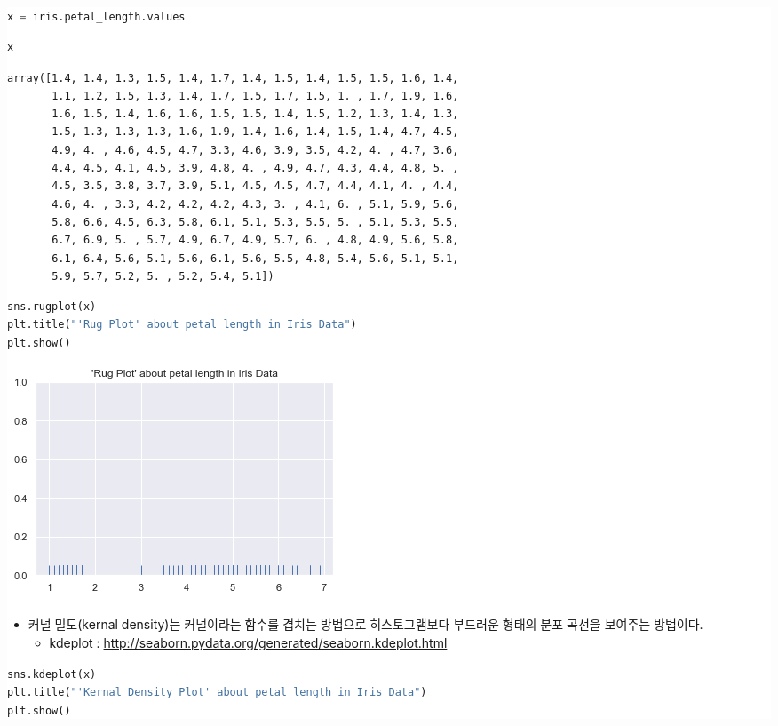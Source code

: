 ```python
x = iris.petal_length.values
```


```python
x
```




    array([1.4, 1.4, 1.3, 1.5, 1.4, 1.7, 1.4, 1.5, 1.4, 1.5, 1.5, 1.6, 1.4,
           1.1, 1.2, 1.5, 1.3, 1.4, 1.7, 1.5, 1.7, 1.5, 1. , 1.7, 1.9, 1.6,
           1.6, 1.5, 1.4, 1.6, 1.6, 1.5, 1.5, 1.4, 1.5, 1.2, 1.3, 1.4, 1.3,
           1.5, 1.3, 1.3, 1.3, 1.6, 1.9, 1.4, 1.6, 1.4, 1.5, 1.4, 4.7, 4.5,
           4.9, 4. , 4.6, 4.5, 4.7, 3.3, 4.6, 3.9, 3.5, 4.2, 4. , 4.7, 3.6,
           4.4, 4.5, 4.1, 4.5, 3.9, 4.8, 4. , 4.9, 4.7, 4.3, 4.4, 4.8, 5. ,
           4.5, 3.5, 3.8, 3.7, 3.9, 5.1, 4.5, 4.5, 4.7, 4.4, 4.1, 4. , 4.4,
           4.6, 4. , 3.3, 4.2, 4.2, 4.2, 4.3, 3. , 4.1, 6. , 5.1, 5.9, 5.6,
           5.8, 6.6, 4.5, 6.3, 5.8, 6.1, 5.1, 5.3, 5.5, 5. , 5.1, 5.3, 5.5,
           6.7, 6.9, 5. , 5.7, 4.9, 6.7, 4.9, 5.7, 6. , 4.8, 4.9, 5.6, 5.8,
           6.1, 6.4, 5.6, 5.1, 5.6, 6.1, 5.6, 5.5, 4.8, 5.4, 5.6, 5.1, 5.1,
           5.9, 5.7, 5.2, 5. , 5.2, 5.4, 5.1])




```python
sns.rugplot(x)
plt.title("'Rug Plot' about petal length in Iris Data")
plt.show()
```


![png](CH06_02_Matplotlib_files/CH06_02_Matplotlib_58_0.png)


* 커널 밀도(kernal density)는 커널이라는 함수를 겹치는 방법으로 히스토그램보다 부드러운 형태의 분포 곡선을 보여주는 방법이다.
    * kdeplot : http://seaborn.pydata.org/generated/seaborn.kdeplot.html


```python
sns.kdeplot(x)
plt.title("'Kernal Density Plot' about petal length in Iris Data")
plt.show()
```
